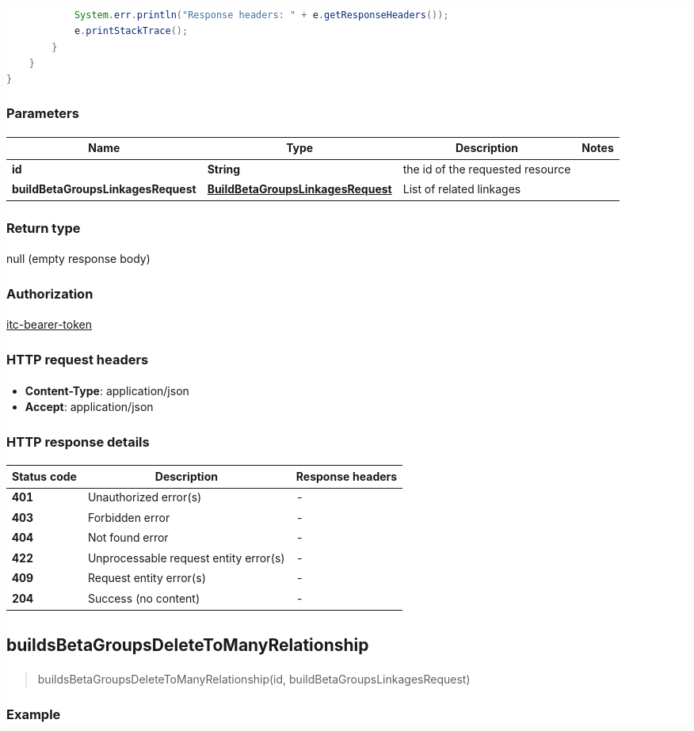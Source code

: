```java
            System.err.println("Response headers: " + e.getResponseHeaders());
            e.printStackTrace();
        }
    }
}
```

### Parameters


| Name | Type | Description  | Notes |
|------------- | ------------- | ------------- | -------------|
| **id** | **String**| the id of the requested resource | |
| **buildBetaGroupsLinkagesRequest** | [**BuildBetaGroupsLinkagesRequest**](BuildBetaGroupsLinkagesRequest.md)| List of related linkages | |

### Return type

null (empty response body)

### Authorization

[itc-bearer-token](../README.md#itc-bearer-token)

### HTTP request headers

- **Content-Type**: application/json
- **Accept**: application/json

### HTTP response details
| Status code | Description | Response headers |
|-------------|-------------|------------------|
| **401** | Unauthorized error(s) |  -  |
| **403** | Forbidden error |  -  |
| **404** | Not found error |  -  |
| **422** | Unprocessable request entity error(s) |  -  |
| **409** | Request entity error(s) |  -  |
| **204** | Success (no content) |  -  |


## buildsBetaGroupsDeleteToManyRelationship

> buildsBetaGroupsDeleteToManyRelationship(id, buildBetaGroupsLinkagesRequest)



### Example
